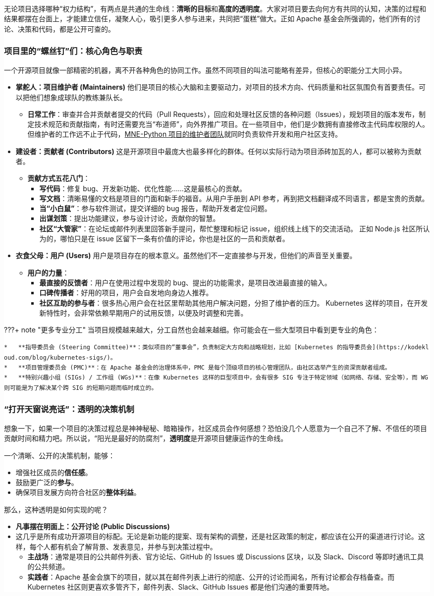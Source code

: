 无论项目选择哪种“权力结构”，有两点是共通的生命线：**清晰的目标**和**高度的透明度**。大家对项目要去向何方有共同的认知，决策的过程和结果都摆在台面上，才能建立信任，凝聚人心，吸引更多人参与进来，共同把“蛋糕”做大。正如 Apache 基金会所强调的，他们所有的讨论、决策和代码，都是公开可查的。

### 项目里的“螺丝钉”们：核心角色与职责

一个开源项目就像一部精密的机器，离不开各种角色的协同工作。虽然不同项目的叫法可能略有差异，但核心的职能分工大同小异。

* **掌舵人：项目维护者 (Maintainers)**
    他们是项目的核心大脑和主要驱动力，对项目的技术方向、代码质量和社区氛围负有首要责任。可以把他们想象成球队的教练兼队长。
  * **日常工作**：审查并合并贡献者提交的代码（Pull Requests），回应和处理社区反馈的各种问题（Issues），规划项目的版本发布，制定技术规范和贡献指南，有时还需要充当“布道师”，向外界推广项目。在一些项目中，他们是少数拥有直接修改主代码库权限的人。但维护者的工作远不止于代码，[MNE-Python 项目的维护者团队](https://mne.tools/stable/development/governance.html)就同时负责软件开发和用户社区支持。

* **建设者：贡献者 (Contributors)**
    这是开源项目中最庞大也最多样化的群体。任何以实际行动为项目添砖加瓦的人，都可以被称为贡献者。
  * **贡献方式五花八门**：
    * **写代码**：修复 bug、开发新功能、优化性能……这是最核心的贡献。
    * **写文档**：清晰易懂的文档是项目的门面和新手的福音。从用户手册到 API 参考，再到把文档翻译成不同语言，都是宝贵的贡献。
    * **当“小白鼠”**：参与软件测试，提交详细的 bug 报告，帮助开发者定位问题。
    * **出谋划策**：提出功能建议，参与设计讨论，贡献你的智慧。
    * **社区“大管家”**：在论坛或邮件列表里回答新手提问，帮忙整理和标记 issue，组织线上线下的交流活动。
    正如 Node.js 社区所认为的，哪怕只是在 issue 区留下一条有价值的评论，你也是社区的一员和贡献者。

* **衣食父母：用户 (Users)**
    用户是项目存在的根本意义。虽然他们不一定直接参与开发，但他们的声音至关重要。
  * **用户的力量**：
    * **最直接的反馈者**：用户在使用过程中发现的 bug、提出的功能需求，是项目改进最直接的输入。
    * **口碑传播者**：好用的项目，用户会自发地向身边人推荐。
    * **社区互助的参与者**：很多热心用户会在社区里帮助其他用户解决问题，分担了维护者的压力。
    Kubernetes 这样的项目，在开发新特性时，会非常依赖早期用户的试用反馈，以便及时调整和完善。

???+ note "更多专业分工"
    当项目规模越来越大，分工自然也会越来越细。你可能会在一些大型项目中看到更专业的角色：

    *   **指导委员会 (Steering Committee)**：类似项目的“董事会”，负责制定大方向和战略规划，比如 [Kubernetes 的指导委员会](https://kodekloud.com/blog/kubernetes-sigs/)。
    *   **项目管理委员会 (PMC)**：在 Apache 基金会的治理体系中，PMC 是每个顶级项目的核心管理团队，由社区选举产生的资深贡献者组成。
    *   **特别兴趣小组 (SIGs) / 工作组 (WGs)**：在像 Kubernetes 这样的巨型项目中，会有很多 SIG 专注于特定领域（如网络、存储、安全等），而 WG 则可能是为了解决某个跨 SIG 的短期问题而临时成立的。

### “打开天窗说亮话”：透明的决策机制

想象一下，如果一个项目的决策过程总是神神秘秘、暗箱操作，社区成员会作何感想？恐怕没几个人愿意为一个自己不了解、不信任的项目贡献时间和精力吧。所以说，“阳光是最好的防腐剂”，**透明度**是开源项目健康运作的生命线。

一个清晰、公开的决策机制，能够：

* 增强社区成员的**信任感**。
* 鼓励更广泛的**参与**。
* 确保项目发展方向符合社区的**整体利益**。

那么，这种透明是如何实现的呢？

* **凡事摆在明面上：公开讨论 (Public Discussions)**
*
    这几乎是所有成功开源项目的标配。无论是新功能的提案、现有架构的调整，还是社区政策的制定，都应该在公开的渠道进行讨论。这样，每个人都有机会了解背景、发表意见，并参与到决策过程中。
  * **主战场**：通常是项目的公共邮件列表、官方论坛、GitHub 的 Issues 或 Discussions 区块，以及 Slack、Discord 等即时通讯工具的公共频道。
  * **实践者**：Apache 基金会旗下的项目，就以其在邮件列表上进行的彻底、公开的讨论而闻名，所有讨论都会存档备查。而 Kubernetes 社区则更喜欢多管齐下，邮件列表、Slack、GitHub Issues 都是他们沟通的重要阵地。
